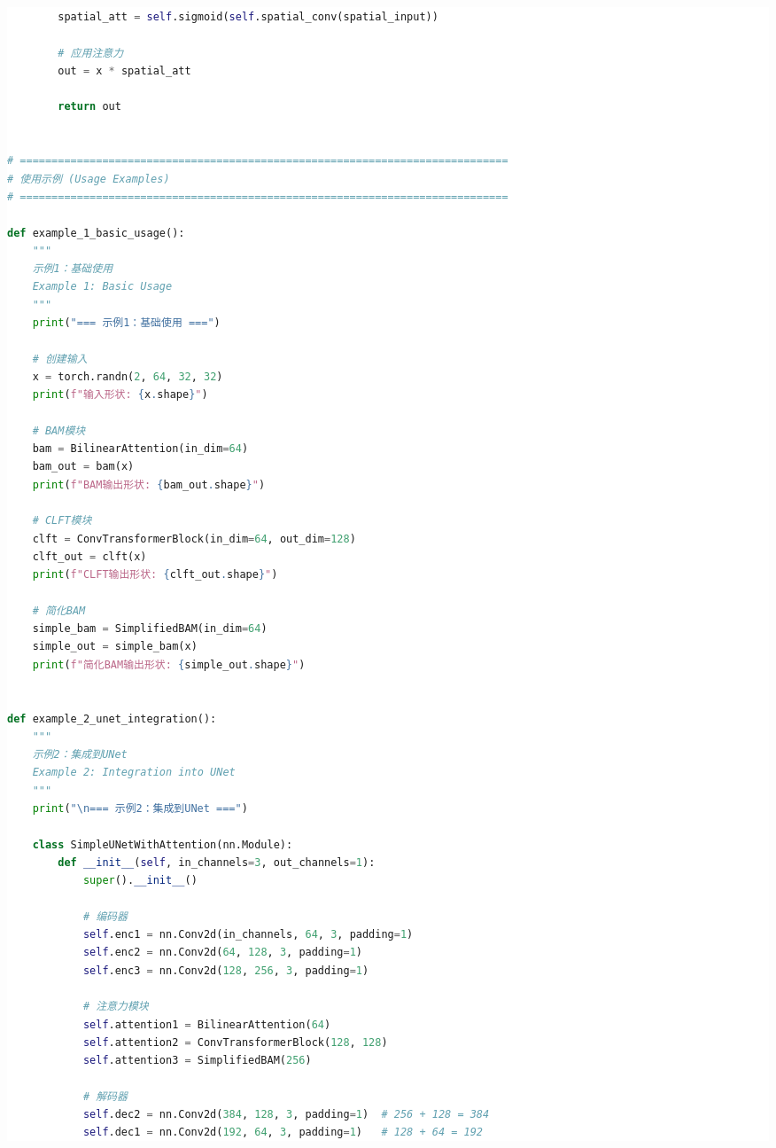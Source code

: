 ```python
        spatial_att = self.sigmoid(self.spatial_conv(spatial_input))
        
        # 应用注意力
        out = x * spatial_att
        
        return out


# =============================================================================
# 使用示例 (Usage Examples)
# =============================================================================

def example_1_basic_usage():
    """
    示例1：基础使用
    Example 1: Basic Usage
    """
    print("=== 示例1：基础使用 ===")
    
    # 创建输入
    x = torch.randn(2, 64, 32, 32)
    print(f"输入形状: {x.shape}")
    
    # BAM模块
    bam = BilinearAttention(in_dim=64)
    bam_out = bam(x)
    print(f"BAM输出形状: {bam_out.shape}")
    
    # CLFT模块
    clft = ConvTransformerBlock(in_dim=64, out_dim=128)
    clft_out = clft(x)
    print(f"CLFT输出形状: {clft_out.shape}")
    
    # 简化BAM
    simple_bam = SimplifiedBAM(in_dim=64)
    simple_out = simple_bam(x)
    print(f"简化BAM输出形状: {simple_out.shape}")


def example_2_unet_integration():
    """
    示例2：集成到UNet
    Example 2: Integration into UNet
    """
    print("\n=== 示例2：集成到UNet ===")
    
    class SimpleUNetWithAttention(nn.Module):
        def __init__(self, in_channels=3, out_channels=1):
            super().__init__()
            
            # 编码器
            self.enc1 = nn.Conv2d(in_channels, 64, 3, padding=1)
            self.enc2 = nn.Conv2d(64, 128, 3, padding=1)
            self.enc3 = nn.Conv2d(128, 256, 3, padding=1)
            
            # 注意力模块
            self.attention1 = BilinearAttention(64)
            self.attention2 = ConvTransformerBlock(128, 128)
            self.attention3 = SimplifiedBAM(256)
            
            # 解码器
            self.dec2 = nn.Conv2d(384, 128, 3, padding=1)  # 256 + 128 = 384
            self.dec1 = nn.Conv2d(192, 64, 3, padding=1)   # 128 + 64 = 192
```